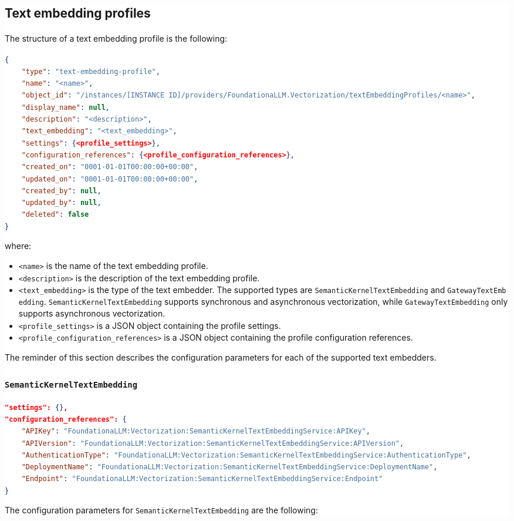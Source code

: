 ## Text embedding profiles

The structure of a text embedding profile is the following:

```json
{
    "type": "text-embedding-profile",
    "name": "<name>",
    "object_id": "/instances/[INSTANCE ID]/providers/FoundationaLLM.Vectorization/textEmbeddingProfiles/<name>",
    "display_name": null,
    "description": "<description>",
    "text_embedding": "<text_embedding>",
    "settings": {<profile_settings>},
    "configuration_references": {<profile_configuration_references>},
    "created_on": "0001-01-01T00:00:00+00:00",
    "updated_on": "0001-01-01T00:00:00+00:00",
    "created_by": null,
    "updated_by": null,
    "deleted": false
}
```

where:

- `<name>` is the name of the text embedding profile.
- `<description>` is the description of the text embedding profile.
- `<text_embedding>` is the type of the text embedder. The supported types are `SemanticKernelTextEmbedding` and `GatewayTextEmbedding`. `SemanticKernelTextEmbedding` supports synchronous and asynchronous vectorization, while `GatewayTextEmbedding` only supports asynchronous vectorization.
- `<profile_settings>` is a JSON object containing the profile settings.
- `<profile_configuration_references>` is a JSON object containing the profile configuration references.

The reminder of this section describes the configuration parameters for each of the supported text embedders.

### `SemanticKernelTextEmbedding`

```json
"settings": {},
"configuration_references": {
    "APIKey": "FoundationaLLM:Vectorization:SemanticKernelTextEmbeddingService:APIKey",
    "APIVersion": "FoundationaLLM:Vectorization:SemanticKernelTextEmbeddingService:APIVersion",
    "AuthenticationType": "FoundationaLLM:Vectorization:SemanticKernelTextEmbeddingService:AuthenticationType",
    "DeploymentName": "FoundationaLLM:Vectorization:SemanticKernelTextEmbeddingService:DeploymentName",
    "Endpoint": "FoundationaLLM:Vectorization:SemanticKernelTextEmbeddingService:Endpoint"
}
```

The configuration parameters for `SemanticKernelTextEmbedding` are the following:

